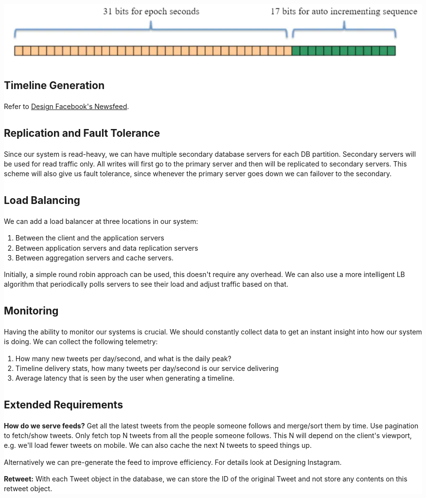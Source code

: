 ![](../../Attachments/Pasted%20image%2020230709173903.png)

## Timeline Generation

Refer to [Design Facebook's Newsfeed](Design%20Facebook's%20Newsfeed.md).


## Replication and Fault Tolerance

Since our system is read-heavy, we can have multiple secondary database servers for each DB partition. Secondary servers will be used for read traffic only. All writes will first go to the primary server and then will be replicated to secondary servers. This scheme will also give us fault tolerance, since whenever the primary server goes down we can failover to the secondary.

## Load Balancing

We can add a load balancer at three locations in our system:
1. Between the client and the application servers
2. Between application servers and data replication servers
3. Between aggregation servers and cache servers.

Initially, a simple round robin approach can be used, this doesn't require any overhead. We can also use a more intelligent LB algorithm that periodically polls servers to see their load and adjust traffic based on that.

## Monitoring

Having the ability to monitor our systems is crucial. We should constantly collect data to get an instant insight into how our system is doing. We can collect the following telemetry:
1. How many new tweets per day/second, and what is the daily peak?
2. Timeline delivery stats, how many tweets per day/second is our service delivering
3. Average latency that is seen by the user when generating a timeline.

## Extended Requirements

**How do we serve feeds?** Get all the latest tweets from the people someone follows and merge/sort them by time. Use pagination to fetch/show tweets. Only fetch top N tweets from all the people someone follows. This N will depend on the client's viewport, e.g. we'll load fewer tweets on mobile. We can also cache the next N tweets to speed things up.

Alternatively we can pre-generate the feed to improve efficiency. For details look at Designing Instagram.

**Retweet:** With each Tweet object in the database, we can store the ID of the original Tweet and not store any contents on this retweet object.
